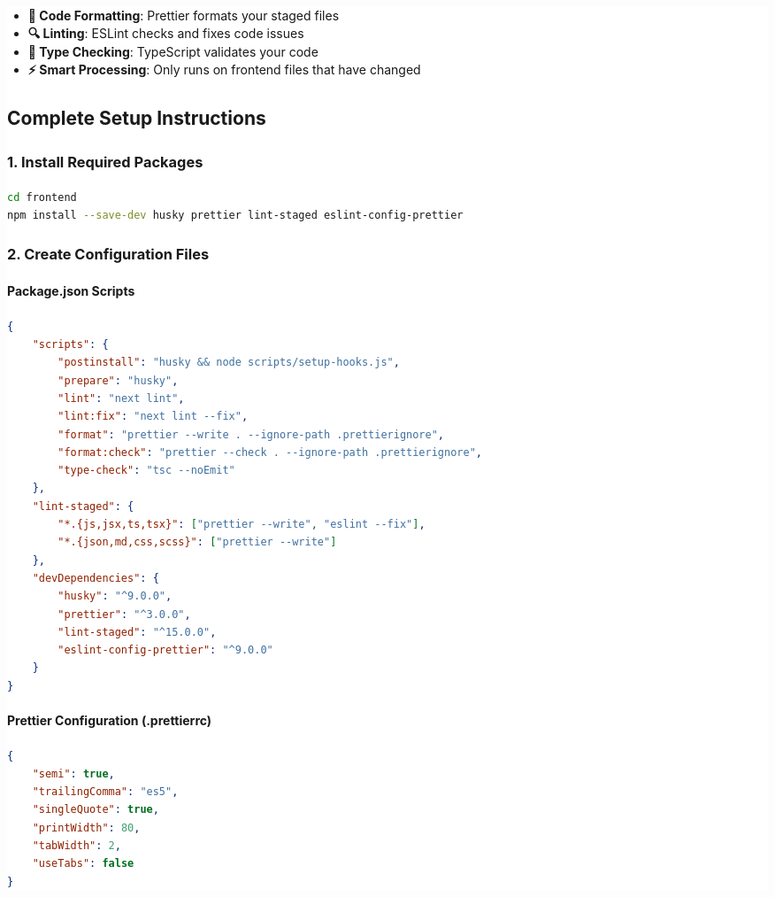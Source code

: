 - **🎨 Code Formatting**: Prettier formats your staged files
- **🔍 Linting**: ESLint checks and fixes code issues
- **📝 Type Checking**: TypeScript validates your code
- **⚡ Smart Processing**: Only runs on frontend files that have changed

## Complete Setup Instructions

### 1. Install Required Packages

```bash
cd frontend
npm install --save-dev husky prettier lint-staged eslint-config-prettier
```

### 2. Create Configuration Files

#### Package.json Scripts

```json
{
	"scripts": {
		"postinstall": "husky && node scripts/setup-hooks.js",
		"prepare": "husky",
		"lint": "next lint",
		"lint:fix": "next lint --fix",
		"format": "prettier --write . --ignore-path .prettierignore",
		"format:check": "prettier --check . --ignore-path .prettierignore",
		"type-check": "tsc --noEmit"
	},
	"lint-staged": {
		"*.{js,jsx,ts,tsx}": ["prettier --write", "eslint --fix"],
		"*.{json,md,css,scss}": ["prettier --write"]
	},
	"devDependencies": {
		"husky": "^9.0.0",
		"prettier": "^3.0.0",
		"lint-staged": "^15.0.0",
		"eslint-config-prettier": "^9.0.0"
	}
}
```

#### Prettier Configuration (.prettierrc)

```json
{
	"semi": true,
	"trailingComma": "es5",
	"singleQuote": true,
	"printWidth": 80,
	"tabWidth": 2,
	"useTabs": false
}
```
